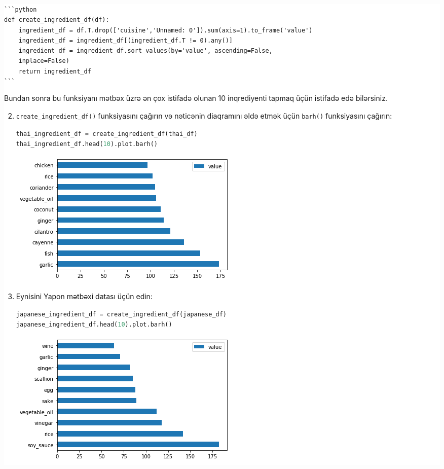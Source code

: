     ```python
    def create_ingredient_df(df):
        ingredient_df = df.T.drop(['cuisine','Unnamed: 0']).sum(axis=1).to_frame('value')
        ingredient_df = ingredient_df[(ingredient_df.T != 0).any()]
        ingredient_df = ingredient_df.sort_values(by='value', ascending=False,
        inplace=False)
        return ingredient_df
    ```

   Bundan sonra bu funksiyanı mətbəx üzrə ən çox istifadə olunan 10 inqrediyenti tapmaq üçün istifadə edə bilərsiniz.

2. `create_ingredient_df()` funksiyasını çağırın və nəticənin diaqramını əldə etmək üçün `barh()` funksiyasını çağırın:

    ```python
    thai_ingredient_df = create_ingredient_df(thai_df)
    thai_ingredient_df.head(10).plot.barh()
    ```

    ![tay](../images/thai.png)

3. Eynisini Yapon mətbəxi datası üçün edin:

    ```python
    japanese_ingredient_df = create_ingredient_df(japanese_df)
    japanese_ingredient_df.head(10).plot.barh()
    ```

    ![yapon](../images/japanese.png)
